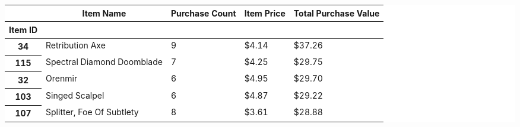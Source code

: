 


<style  type="text/css" >
</style>  
<table id="T_3205fdfe_dc88_11e7_96ad_7c04d0bccd24" > 
<thead>    <tr> 
        <th class="blank level0" ></th> 
        <th class="col_heading level0 col0" >Item Name</th> 
        <th class="col_heading level0 col1" >Purchase Count</th> 
        <th class="col_heading level0 col2" >Item Price</th> 
        <th class="col_heading level0 col3" >Total Purchase Value</th> 
    </tr>    <tr> 
        <th class="index_name level0" >Item ID</th> 
        <th class="blank" ></th> 
        <th class="blank" ></th> 
        <th class="blank" ></th> 
        <th class="blank" ></th> 
    </tr></thead> 
<tbody>    <tr> 
        <th id="T_3205fdfe_dc88_11e7_96ad_7c04d0bccd24level0_row0" class="row_heading level0 row0" >34</th> 
        <td id="T_3205fdfe_dc88_11e7_96ad_7c04d0bccd24row0_col0" class="data row0 col0" >Retribution Axe</td> 
        <td id="T_3205fdfe_dc88_11e7_96ad_7c04d0bccd24row0_col1" class="data row0 col1" >9</td> 
        <td id="T_3205fdfe_dc88_11e7_96ad_7c04d0bccd24row0_col2" class="data row0 col2" >$4.14</td> 
        <td id="T_3205fdfe_dc88_11e7_96ad_7c04d0bccd24row0_col3" class="data row0 col3" >$37.26</td> 
    </tr>    <tr> 
        <th id="T_3205fdfe_dc88_11e7_96ad_7c04d0bccd24level0_row1" class="row_heading level0 row1" >115</th> 
        <td id="T_3205fdfe_dc88_11e7_96ad_7c04d0bccd24row1_col0" class="data row1 col0" >Spectral Diamond Doomblade</td> 
        <td id="T_3205fdfe_dc88_11e7_96ad_7c04d0bccd24row1_col1" class="data row1 col1" >7</td> 
        <td id="T_3205fdfe_dc88_11e7_96ad_7c04d0bccd24row1_col2" class="data row1 col2" >$4.25</td> 
        <td id="T_3205fdfe_dc88_11e7_96ad_7c04d0bccd24row1_col3" class="data row1 col3" >$29.75</td> 
    </tr>    <tr> 
        <th id="T_3205fdfe_dc88_11e7_96ad_7c04d0bccd24level0_row2" class="row_heading level0 row2" >32</th> 
        <td id="T_3205fdfe_dc88_11e7_96ad_7c04d0bccd24row2_col0" class="data row2 col0" >Orenmir</td> 
        <td id="T_3205fdfe_dc88_11e7_96ad_7c04d0bccd24row2_col1" class="data row2 col1" >6</td> 
        <td id="T_3205fdfe_dc88_11e7_96ad_7c04d0bccd24row2_col2" class="data row2 col2" >$4.95</td> 
        <td id="T_3205fdfe_dc88_11e7_96ad_7c04d0bccd24row2_col3" class="data row2 col3" >$29.70</td> 
    </tr>    <tr> 
        <th id="T_3205fdfe_dc88_11e7_96ad_7c04d0bccd24level0_row3" class="row_heading level0 row3" >103</th> 
        <td id="T_3205fdfe_dc88_11e7_96ad_7c04d0bccd24row3_col0" class="data row3 col0" >Singed Scalpel</td> 
        <td id="T_3205fdfe_dc88_11e7_96ad_7c04d0bccd24row3_col1" class="data row3 col1" >6</td> 
        <td id="T_3205fdfe_dc88_11e7_96ad_7c04d0bccd24row3_col2" class="data row3 col2" >$4.87</td> 
        <td id="T_3205fdfe_dc88_11e7_96ad_7c04d0bccd24row3_col3" class="data row3 col3" >$29.22</td> 
    </tr>    <tr> 
        <th id="T_3205fdfe_dc88_11e7_96ad_7c04d0bccd24level0_row4" class="row_heading level0 row4" >107</th> 
        <td id="T_3205fdfe_dc88_11e7_96ad_7c04d0bccd24row4_col0" class="data row4 col0" >Splitter, Foe Of Subtlety</td> 
        <td id="T_3205fdfe_dc88_11e7_96ad_7c04d0bccd24row4_col1" class="data row4 col1" >8</td> 
        <td id="T_3205fdfe_dc88_11e7_96ad_7c04d0bccd24row4_col2" class="data row4 col2" >$3.61</td> 
        <td id="T_3205fdfe_dc88_11e7_96ad_7c04d0bccd24row4_col3" class="data row4 col3" >$28.88</td> 
    </tr></tbody> 
</table> 



